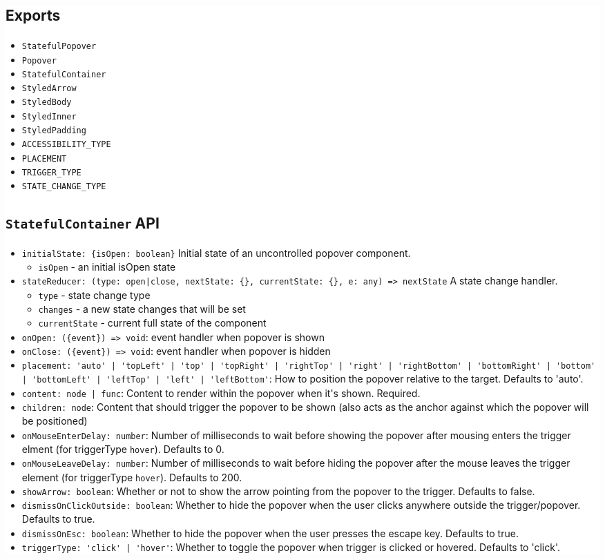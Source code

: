 ## Exports

* `StatefulPopover`
* `Popover`
* `StatefulContainer`
* `StyledArrow`
* `StyledBody`
* `StyledInner`
* `StyledPadding`
* `ACCESSIBILITY_TYPE`
* `PLACEMENT`
* `TRIGGER_TYPE`
* `STATE_CHANGE_TYPE`

## `StatefulContainer` API

* `initialState: {isOpen: boolean}`
  Initial state of an uncontrolled popover component.
  * `isOpen` - an initial isOpen state
* `stateReducer: (type: open|close, nextState: {}, currentState: {}, e: any) => nextState`
  A state change handler.
  * `type` - state change type
  * `changes` - a new state changes that will be set
  * `currentState` - current full state of the component
* `onOpen: ({event}) => void`:
  event handler when popover is shown
* `onClose: ({event}) => void`:
  event handler when popover is hidden
* `placement: 'auto' | 'topLeft' | 'top' | 'topRight' | 'rightTop' | 'right' | 'rightBottom' | 'bottomRight' | 'bottom' | 'bottomLeft' | 'leftTop' | 'left' | 'leftBottom'`:
  How to position the popover relative to the target. Defaults to 'auto'.
* `content: node | func`:
  Content to render within the popover when it's shown. Required.
* `children: node`:
  Content that should trigger the popover to be shown (also acts as the anchor against which the popover will be positioned)
* `onMouseEnterDelay: number`:
  Number of milliseconds to wait before showing the popover after mousing enters the trigger elment (for triggerType `hover`). Defaults to 0.
* `onMouseLeaveDelay: number`:
  Number of milliseconds to wait before hiding the popover after the mouse leaves the trigger element (for triggerType `hover`). Defaults to 200.
* `showArrow: boolean`:
  Whether or not to show the arrow pointing from the popover to the trigger. Defaults to false.
* `dismissOnClickOutside: boolean`:
  Whether to hide the popover when the user clicks anywhere outside the trigger/popover. Defaults to true.
* `dismissOnEsc: boolean`:
  Whether to hide the popover when the user presses the escape key. Defaults to true.
* `triggerType: 'click' | 'hover'`:
  Whether to toggle the popover when trigger is clicked or hovered. Defaults to 'click'.
